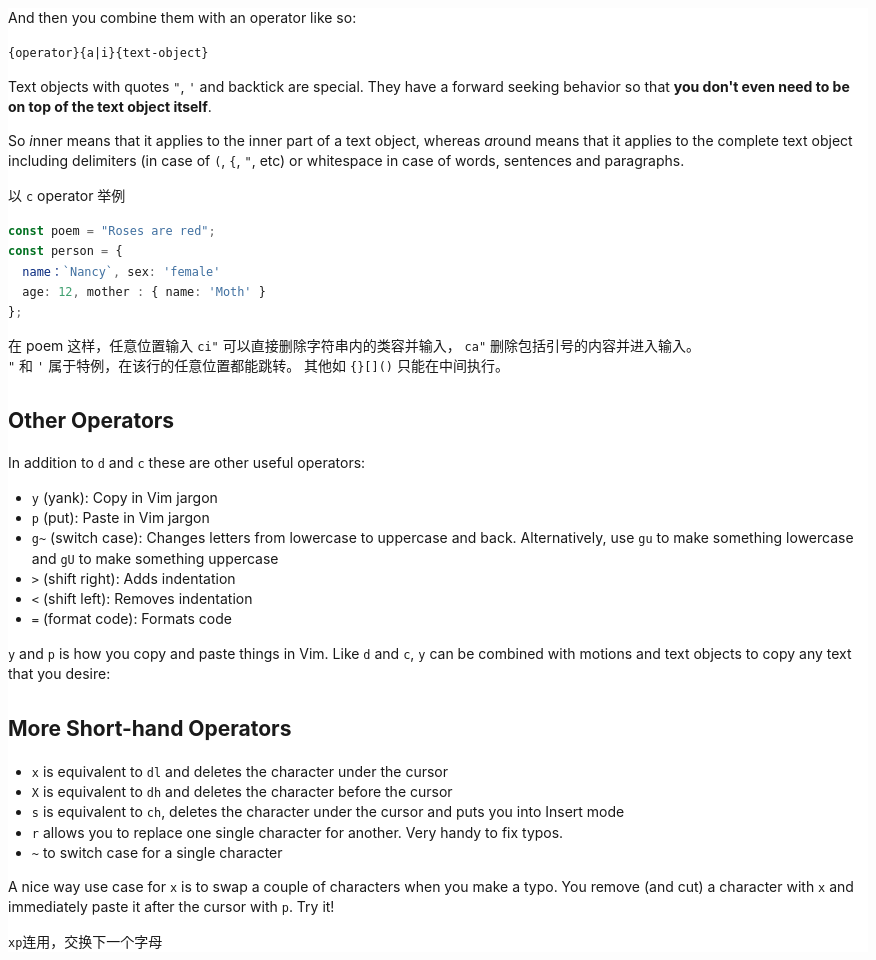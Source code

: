 ```
```

And then you combine them with an operator like so:

```
{operator}{a|i}{text-object}
```

Text objects with quotes `"`, `'` and backtick are special. They have a forward seeking behavior so that **you don't even need to be on top of the text object itself**.

So *i*nner means that it applies to the inner part of a text object, whereas *a*round means that it applies to the complete text object including delimiters (in case of `(`, `{`, `"`, etc) or whitespace in case of words, sentences and paragraphs.

以 `c` operator 举例

```typescript
const poem = "Roses are red";
const person = {
  name：`Nancy`, sex: 'female'
  age: 12, mother : { name: 'Moth' }
};
```

在 poem 这样，任意位置输入 `ci"` 可以直接删除字符串内的类容并输入， `ca"` 删除包括引号的内容并进入输入。  
`"` 和 `'` 属于特例，在该行的任意位置都能跳转。
其他如 `{}[]()` 只能在中间执行。

## Other Operators

In addition to `d` and `c` these are other useful operators:

- `y` (yank): Copy in Vim jargon
- `p` (put): Paste in Vim jargon
- `g~` (switch case): Changes letters from lowercase to uppercase and back. Alternatively, use `gu` to make something lowercase and `gU` to make something uppercase
- `>` (shift right): Adds indentation
- `<` (shift left): Removes indentation
- `=` (format code): Formats code

`y` and `p` is how you copy and paste things in Vim. Like `d` and `c`, `y` can be combined with motions and text objects to copy any text that you desire:

## More Short-hand Operators

- `x` is equivalent to `dl` and deletes the character under the cursor
- `X` is equivalent to `dh` and deletes the character before the cursor
- `s` is equivalent to `ch`, deletes the character under the cursor and puts you into Insert mode
- `r` allows you to replace one single character for another. Very handy to fix typos.
- `~` to switch case for a single character

A nice way use case for `x` is to swap a couple of characters when you make a typo. You remove (and cut) a character with `x` and immediately paste it after the cursor with `p`. Try it!

`xp`连用，交换下一个字母
